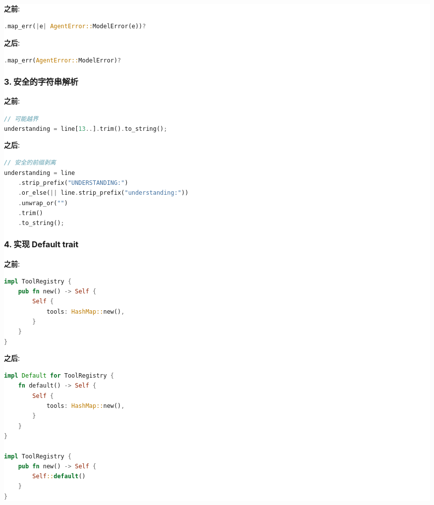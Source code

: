 **之前**:
```rust
.map_err(|e| AgentError::ModelError(e))?
```

**之后**:
```rust
.map_err(AgentError::ModelError)?
```

### 3. 安全的字符串解析

**之前**:
```rust
// 可能越界
understanding = line[13..].trim().to_string();
```

**之后**:
```rust
// 安全的前缀剥离
understanding = line
    .strip_prefix("UNDERSTANDING:")
    .or_else(|| line.strip_prefix("understanding:"))
    .unwrap_or("")
    .trim()
    .to_string();
```

### 4. 实现 Default trait

**之前**:
```rust
impl ToolRegistry {
    pub fn new() -> Self {
        Self {
            tools: HashMap::new(),
        }
    }
}
```

**之后**:
```rust
impl Default for ToolRegistry {
    fn default() -> Self {
        Self {
            tools: HashMap::new(),
        }
    }
}

impl ToolRegistry {
    pub fn new() -> Self {
        Self::default()
    }
}
```
